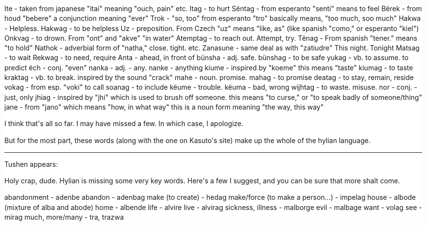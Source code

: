 Ite - taken from japanese "itai" meaning "ouch, pain" etc. Itag - to hurt
Sëntag - from esperanto "senti" means to feel
Bërek - from houd "bebere" a conjunction meaning "ever"
Trok - "so, too" from esperanto "tro" basically means, "too much, soo much"
Hakwa - Helpless. Hakwag - to be helpless
Uz - preposition. From Czech "uz" means "like, as" (like spanish "como," or esperanto "kiel")
Onkvag - to drown. From "ont" and "akve" "in water"
Atemptag - to reach out. Attempt, try.
Tënag - From spanish "tener." means "to hold"
Nathok - adverbial form of "natha," close. tight. etc.
Zanasune - same deal as with "zatiudre" This night. Tonight
Matsag - to wait
Rekwag - to need, require
Anta - ahead, in front of
bünsha - adj. safe. bünshag - to be safe
yukag - vb. to assume. to predict
ëch - conj. "even"
nanka - adj. - any. nanke - anything
kiume - inspired by "koeme" this means "taste" kiumag - to taste
kraktag - vb. to break. inspired by the sound "crack"
mahe - noun. promise. mahag - to promise
deatag - to stay, remain, reside
vokag - from esp. "voki" to call
soanag - to include
këume - trouble. këuma - bad, wrong
wijhtag - to waste. misuse.
nor - conj. - just, only
jhiag - inspired by "jhi" which is used to brush off someone. this means "to curse," or "to speak badly of someone/thing"
jane - from "jano" which means "how, in what way" this is a noun form meaning "the way, this way"


I think that's all so far. I may have missed a few. In which case, I apologize.

But for the most part, these words (along with the one on Kasuto's site) make up the whole of the hylian language.

-----

Tushen appears:

Holy crap, dude. Hylian is missing some very key words. Here's a few I suggest, and you can be sure that more shalt come.


abandonment - adenbe
abandon - adenbag
make (to create) - hedag
make/force (to make a person...) - impelag
house - albode (mixture of alba and abode)
home - albende
life - alvire
live - alvirag
sickness, illness - malborge
evil - malbage
want - volag
see - mirag
much, more/many - tra, trazwa
